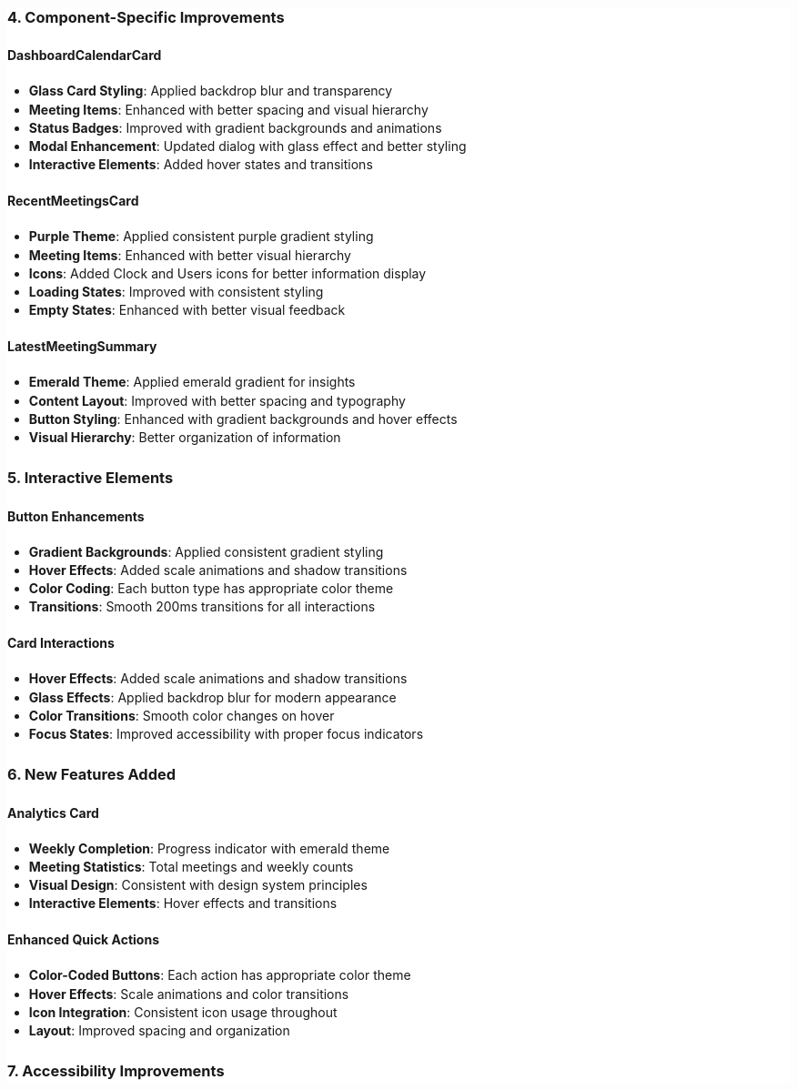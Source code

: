 ### 4. **Component-Specific Improvements**

#### **DashboardCalendarCard**
- **Glass Card Styling**: Applied backdrop blur and transparency
- **Meeting Items**: Enhanced with better spacing and visual hierarchy
- **Status Badges**: Improved with gradient backgrounds and animations
- **Modal Enhancement**: Updated dialog with glass effect and better styling
- **Interactive Elements**: Added hover states and transitions

#### **RecentMeetingsCard**
- **Purple Theme**: Applied consistent purple gradient styling
- **Meeting Items**: Enhanced with better visual hierarchy
- **Icons**: Added Clock and Users icons for better information display
- **Loading States**: Improved with consistent styling
- **Empty States**: Enhanced with better visual feedback

#### **LatestMeetingSummary**
- **Emerald Theme**: Applied emerald gradient for insights
- **Content Layout**: Improved with better spacing and typography
- **Button Styling**: Enhanced with gradient backgrounds and hover effects
- **Visual Hierarchy**: Better organization of information

### 5. **Interactive Elements**

#### **Button Enhancements**
- **Gradient Backgrounds**: Applied consistent gradient styling
- **Hover Effects**: Added scale animations and shadow transitions
- **Color Coding**: Each button type has appropriate color theme
- **Transitions**: Smooth 200ms transitions for all interactions

#### **Card Interactions**
- **Hover Effects**: Added scale animations and shadow transitions
- **Glass Effects**: Applied backdrop blur for modern appearance
- **Color Transitions**: Smooth color changes on hover
- **Focus States**: Improved accessibility with proper focus indicators

### 6. **New Features Added**

#### **Analytics Card**
- **Weekly Completion**: Progress indicator with emerald theme
- **Meeting Statistics**: Total meetings and weekly counts
- **Visual Design**: Consistent with design system principles
- **Interactive Elements**: Hover effects and transitions

#### **Enhanced Quick Actions**
- **Color-Coded Buttons**: Each action has appropriate color theme
- **Hover Effects**: Scale animations and color transitions
- **Icon Integration**: Consistent icon usage throughout
- **Layout**: Improved spacing and organization

### 7. **Accessibility Improvements**

